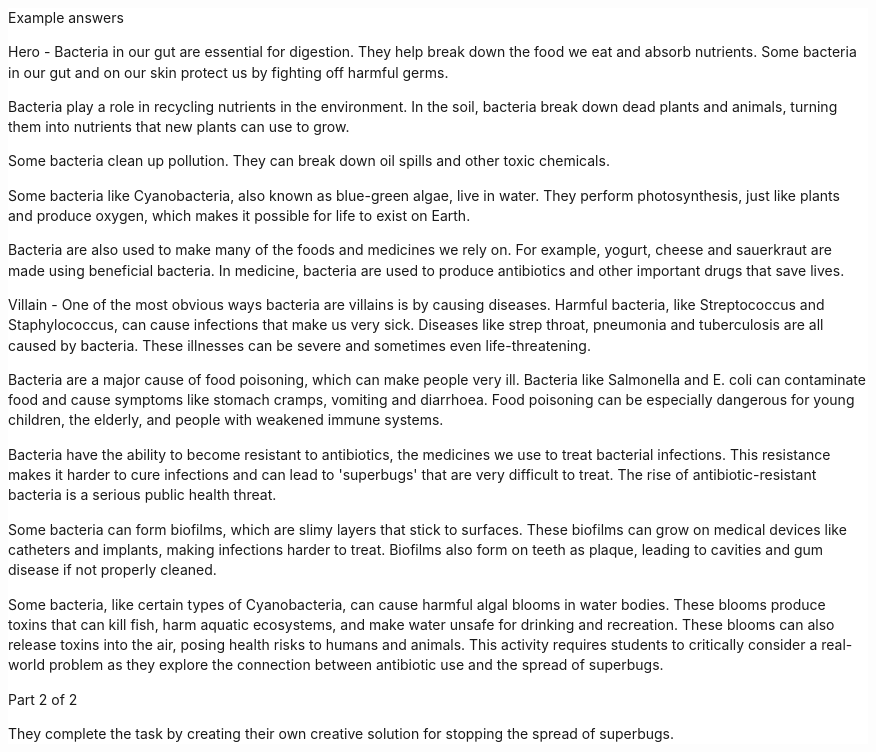 Example answers

Hero - Bacteria in our gut are essential for digestion. They help break down the
food we eat and absorb nutrients. Some bacteria in our gut and on our skin
protect us by fighting off harmful germs.

Bacteria play a role in recycling nutrients in the environment. In the soil,
bacteria break down dead plants and animals, turning them into nutrients that
new plants can use to grow.

Some bacteria clean up pollution. They can break down oil spills and other toxic
chemicals.

Some bacteria like Cyanobacteria, also known as blue-green algae, live in water.
They perform photosynthesis, just like plants and produce oxygen, which makes it
possible for life to exist on Earth.

Bacteria are also used to make many of the foods and medicines we rely on. For
example, yogurt, cheese and sauerkraut are made using beneficial bacteria. In
medicine, bacteria are used to produce antibiotics and other important drugs
that save lives.

Villain - One of the most obvious ways bacteria are villains is by causing
diseases. Harmful bacteria, like Streptococcus and Staphylococcus, can cause
infections that make us very sick. Diseases like strep throat, pneumonia and
tuberculosis are all caused by bacteria. These illnesses can be severe and
sometimes even life-threatening.

Bacteria are a major cause of food poisoning, which can make people very ill.
Bacteria like Salmonella and E. coli can contaminate food and cause symptoms
like stomach cramps, vomiting and diarrhoea. Food poisoning can be especially
dangerous for young children, the elderly, and people with weakened immune
systems.

Bacteria have the ability to become resistant to antibiotics, the medicines we
use to treat bacterial infections. This resistance makes it harder to cure
infections and can lead to 'superbugs' that are very difficult to treat. The
rise of antibiotic-resistant bacteria is a serious public health threat.

Some bacteria can form biofilms, which are slimy layers that stick to surfaces.
These biofilms can grow on medical devices like catheters and implants, making
infections harder to treat. Biofilms also form on teeth as plaque, leading to
cavities and gum disease if not properly cleaned.

Some bacteria, like certain types of Cyanobacteria, can cause harmful algal
blooms in water bodies. These blooms produce toxins that can kill fish, harm
aquatic ecosystems, and make water unsafe for drinking and recreation. These
blooms can also release toxins into the air, posing health risks to humans and
animals.
This activity requires students to critically consider a real-world problem as
they explore the connection between antibiotic use and the spread of superbugs.

Part 2 of 2

They complete the task by creating their own creative solution for stopping the
spread of superbugs.

